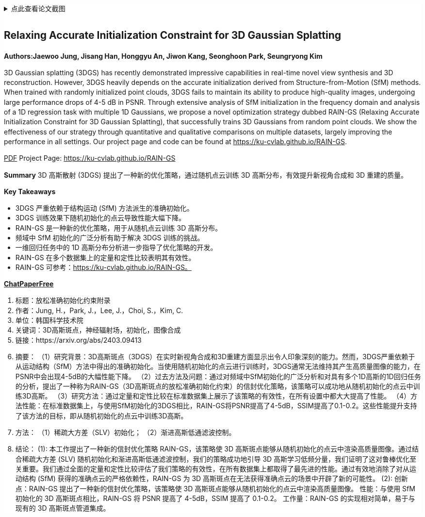 
<details><summary>点此查看论文截图</summary></details>




## Relaxing Accurate Initialization Constraint for 3D Gaussian Splatting

**Authors:Jaewoo Jung, Jisang Han, Honggyu An, Jiwon Kang, Seonghoon Park, Seungryong Kim**

3D Gaussian splatting (3DGS) has recently demonstrated impressive capabilities in real-time novel view synthesis and 3D reconstruction. However, 3DGS heavily depends on the accurate initialization derived from Structure-from-Motion (SfM) methods. When trained with randomly initialized point clouds, 3DGS fails to maintain its ability to produce high-quality images, undergoing large performance drops of 4-5 dB in PSNR. Through extensive analysis of SfM initialization in the frequency domain and analysis of a 1D regression task with multiple 1D Gaussians, we propose a novel optimization strategy dubbed RAIN-GS (Relaxing Accurate Initialization Constraint for 3D Gaussian Splatting), that successfully trains 3D Gaussians from random point clouds. We show the effectiveness of our strategy through quantitative and qualitative comparisons on multiple datasets, largely improving the performance in all settings. Our project page and code can be found at https://ku-cvlab.github.io/RAIN-GS. 

[PDF](http://arxiv.org/abs/2403.09413v1) Project Page: https://ku-cvlab.github.io/RAIN-GS

**Summary**
3D 高斯散射 (3DGS) 提出了一种新的优化策略，通过随机点云训练 3D 高斯分布，有效提升新视角合成和 3D 重建的质量。

**Key Takeaways**
- 3DGS 严重依赖于结构运动 (SfM) 方法派生的准确初始化。
- 3DGS 训练效果下随机初始化的点云导致性能大幅下降。
- RAIN-GS 是一种新的优化策略，用于从随机点云训练 3D 高斯分布。
- 频域中 SfM 初始化的广泛分析有助于解决 3DGS 训练的挑战。
- 一维回归任务中的 1D 高斯分布分析进一步指导了优化策略的开发。
- RAIN-GS 在多个数据集上的定量和定性比较表明其有效性。
- RAIN-GS 可参考：https://ku-cvlab.github.io/RAIN-GS。

**[ChatPaperFree](https://huggingface.co/spaces/Kedreamix/ChatPaperFree)**

<ol>
<li>标题：放松准确初始化约束附录</li>
<li>作者：Jung, H.，Park, J.，Lee, J.，Choi, S.，Kim, C.</li>
<li>单位：韩国科学技术院</li>
<li>关键词：3D高斯斑点，神经辐射场，初始化，图像合成</li>
<li>链接：https://arxiv.org/abs/2403.09413</li>
<li>
<p>摘要：
（1）研究背景：3D高斯斑点（3DGS）在实时新视角合成和3D重建方面显示出令人印象深刻的能力。然而，3DGS严重依赖于从运动结构（SfM）方法中得出的准确初始化。当使用随机初始化的点云进行训练时，3DGS通常无法维持其产生高质量图像的能力，在PSNR中会出现4-5dB的大幅性能下降。
（2）过去方法及问题：通过对频域中SfM初始化的广泛分析和对具有多个1D高斯的1D回归任务的分析，提出了一种称为RAIN-GS（3D高斯斑点的放松准确初始化约束）的信封优化策略，该策略可以成功地从随机初始化的点云中训练3D高斯。
（3）研究方法：通过定量和定性比较在标准数据集上展示了该策略的有效性，在所有设置中都大大提高了性能。
（4）方法性能：在标准数据集上，与使用SfM初始化的3DGS相比，RAIN-GS将PSNR提高了4-5dB，SSIM提高了0.1-0.2。这些性能提升支持了该方法的目标，即从随机初始化的点云中训练3D高斯。</p>
</li>
<li>
<p>方法：
（1）稀疏大方差（SLV）初始化；
（2）渐进高斯低通滤波控制。</p>
</li>
<li>
<p>结论：
(1): 本工作提出了一种新的信封优化策略 RAIN-GS，该策略使 3D 高斯斑点能够从随机初始化的点云中渲染高质量图像。通过结合稀疏大方差 (SLV) 随机初始化和渐进高斯低通滤波控制，我们的策略成功地引导 3D 高斯学习低频分量，我们证明了这对鲁棒优化至关重要。我们通过全面的定量和定性比较评估了我们策略的有效性，在所有数据集上都取得了最先进的性能。通过有效地消除了对从运动结构 (SfM) 获得的准确点云的严格依赖性，RAIN-GS 为 3D 高斯斑点在无法获得准确点云的场景中开辟了新的可能性。
(2): 创新点：RAIN-GS 提出了一种新的信封优化策略，该策略使 3D 高斯斑点能够从随机初始化的点云中渲染高质量图像。
性能：与使用 SfM 初始化的 3D 高斯斑点相比，RAIN-GS 将 PSNR 提高了 4-5dB，SSIM 提高了 0.1-0.2。
工作量：RAIN-GS 的实现相对简单，易于与现有的 3D 高斯斑点管道集成。</p>
</li>